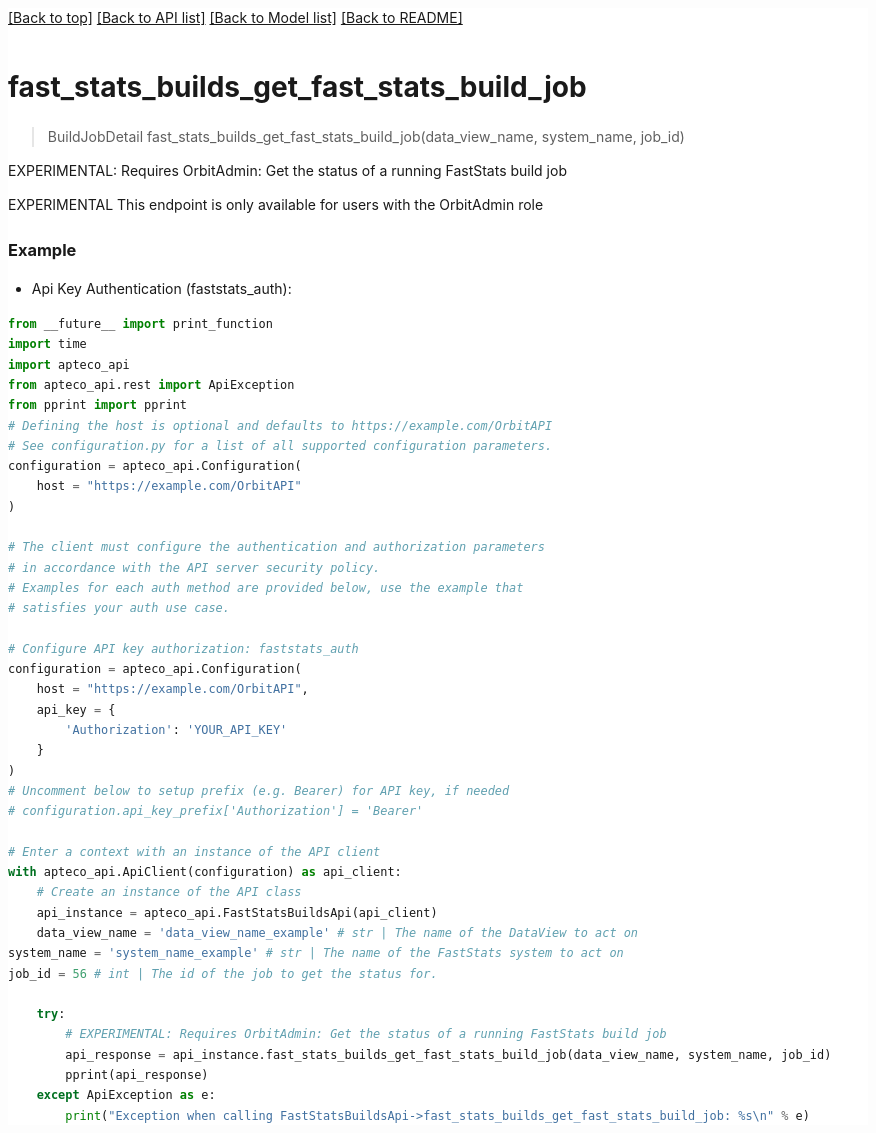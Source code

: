 [[Back to top]](#) [[Back to API list]](../README.md#documentation-for-api-endpoints) [[Back to Model list]](../README.md#documentation-for-models) [[Back to README]](../README.md)

# **fast_stats_builds_get_fast_stats_build_job**
> BuildJobDetail fast_stats_builds_get_fast_stats_build_job(data_view_name, system_name, job_id)

EXPERIMENTAL: Requires OrbitAdmin: Get the status of a running FastStats build job

EXPERIMENTAL  This endpoint is only available for users with the OrbitAdmin role

### Example

* Api Key Authentication (faststats_auth):
```python
from __future__ import print_function
import time
import apteco_api
from apteco_api.rest import ApiException
from pprint import pprint
# Defining the host is optional and defaults to https://example.com/OrbitAPI
# See configuration.py for a list of all supported configuration parameters.
configuration = apteco_api.Configuration(
    host = "https://example.com/OrbitAPI"
)

# The client must configure the authentication and authorization parameters
# in accordance with the API server security policy.
# Examples for each auth method are provided below, use the example that
# satisfies your auth use case.

# Configure API key authorization: faststats_auth
configuration = apteco_api.Configuration(
    host = "https://example.com/OrbitAPI",
    api_key = {
        'Authorization': 'YOUR_API_KEY'
    }
)
# Uncomment below to setup prefix (e.g. Bearer) for API key, if needed
# configuration.api_key_prefix['Authorization'] = 'Bearer'

# Enter a context with an instance of the API client
with apteco_api.ApiClient(configuration) as api_client:
    # Create an instance of the API class
    api_instance = apteco_api.FastStatsBuildsApi(api_client)
    data_view_name = 'data_view_name_example' # str | The name of the DataView to act on
system_name = 'system_name_example' # str | The name of the FastStats system to act on
job_id = 56 # int | The id of the job to get the status for.

    try:
        # EXPERIMENTAL: Requires OrbitAdmin: Get the status of a running FastStats build job
        api_response = api_instance.fast_stats_builds_get_fast_stats_build_job(data_view_name, system_name, job_id)
        pprint(api_response)
    except ApiException as e:
        print("Exception when calling FastStatsBuildsApi->fast_stats_builds_get_fast_stats_build_job: %s\n" % e)
```
